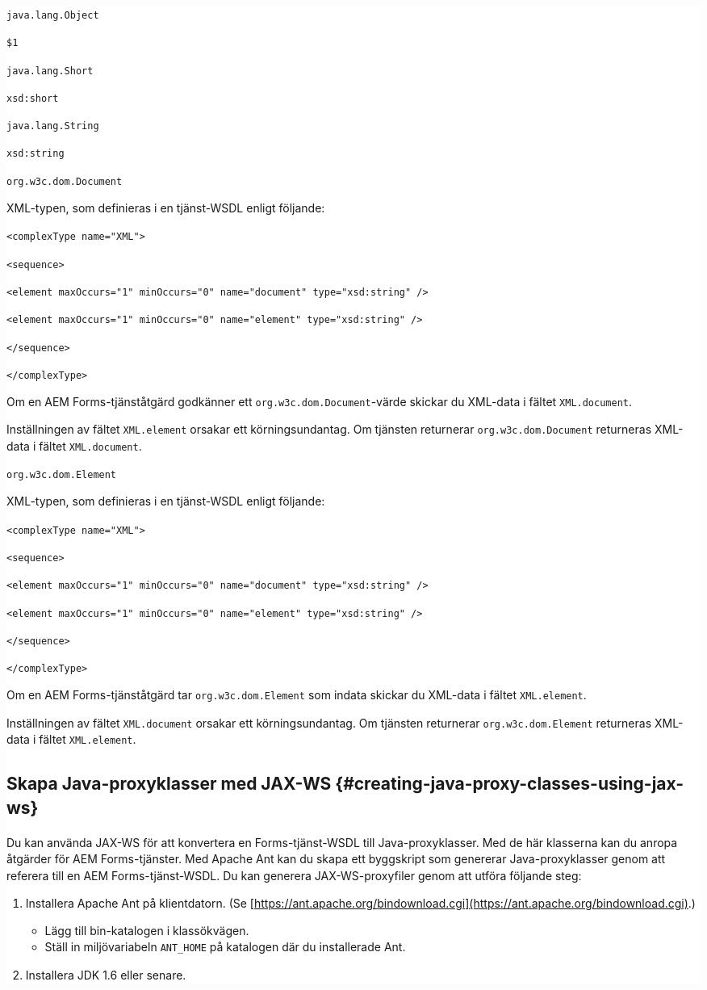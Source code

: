    <td><p><code>java.lang.Object</code></p></td>
   <td><p><code>$1</code></p></td>
  </tr>
  <tr>
   <td><p><code>java.lang.Short</code></p></td>
   <td><p><code>xsd:short</code></p></td>
  </tr>
  <tr>
   <td><p><code>java.lang.String</code></p></td>
   <td><p><code>xsd:string</code></p></td>
  </tr>
  <tr>
   <td><p><code>org.w3c.dom.Document</code></p></td>
   <td><p>XML-typen, som definieras i en tjänst-WSDL enligt följande:</p><p><code>&lt;complexType name="XML"&gt;</code></p><p><code>&lt;sequence&gt;</code></p><p><code>&lt;element maxOccurs="1" minOccurs="0" name="document" </code><code>type="xsd:string" /&gt; </code></p><p><code>&lt;element maxOccurs="1" minOccurs="0" name="element" </code><code>type="xsd:string" /&gt; </code></p><p><code>&lt;/sequence&gt;</code></p><p><code>&lt;/complexType&gt;</code></p><p>Om en AEM Forms-tjänståtgärd godkänner ett <code>org.w3c.dom.Document</code>-värde skickar du XML-data i fältet <code>XML.document</code>.</p><p>Inställningen av fältet <code>XML.element</code> orsakar ett körningsundantag. Om tjänsten returnerar <code>org.w3c.dom.Document</code> returneras XML-data i fältet <code>XML.document</code>.</p></td>
  </tr>
  <tr>
   <td><p><code>org.w3c.dom.Element</code></p></td>
   <td><p>XML-typen, som definieras i en tjänst-WSDL enligt följande:</p><p><code>&lt;complexType name="XML"&gt;</code></p><p><code>&lt;sequence&gt;</code></p><p><code>&lt;element maxOccurs="1" minOccurs="0" name="document" </code><code>type="xsd:string" /&gt; </code></p><p><code>&lt;element maxOccurs="1" minOccurs="0" name="element" </code><code>type="xsd:string" /&gt; </code></p><p><code>&lt;/sequence&gt;</code></p><p><code>&lt;/complexType&gt;</code></p><p>Om en AEM Forms-tjänståtgärd tar <code>org.w3c.dom.Element</code> som indata skickar du XML-data i fältet <code>XML.element</code>.</p><p>Inställningen av fältet <code>XML.document</code> orsakar ett körningsundantag. Om tjänsten returnerar <code>org.w3c.dom.Element</code> returneras XML-data i fältet <code>XML.element</code>.</p></td>
  </tr>
 </tbody>
</table>

## Skapa Java-proxyklasser med JAX-WS {#creating-java-proxy-classes-using-jax-ws}

Du kan använda JAX-WS för att konvertera en Forms-tjänst-WSDL till Java-proxyklasser. Med de här klasserna kan du anropa åtgärder för AEM Forms-tjänster. Med Apache Ant kan du skapa ett byggskript som genererar Java-proxyklasser genom att referera till en AEM Forms-tjänst-WSDL. Du kan generera JAX-WS-proxyfiler genom att utföra följande steg:

1. Installera Apache Ant på klientdatorn. (Se [https://ant.apache.org/bindownload.cgi](https://ant.apache.org/bindownload.cgi).)

   * Lägg till bin-katalogen i klassökvägen.
   * Ställ in miljövariabeln `ANT_HOME` på katalogen där du installerade Ant.

1. Installera JDK 1.6 eller senare.
